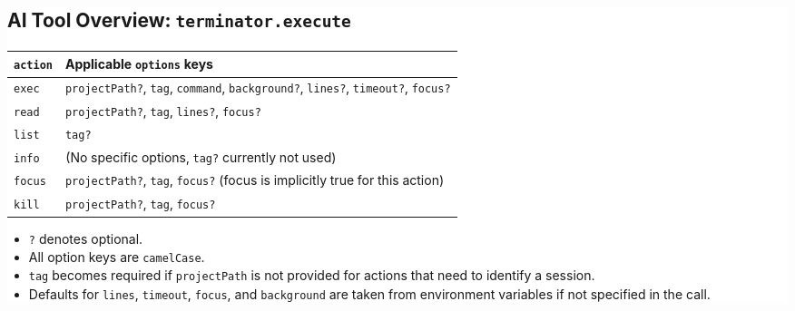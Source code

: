 ## AI Tool Overview: `terminator.execute`

| `action` | Applicable `options` keys                                                                 |
| :------- | :---------------------------------------------------------------------------------------- |
| `exec`   | `projectPath?`, `tag`, `command`, `background?`, `lines?`, `timeout?`, `focus?`           |
| `read`   | `projectPath?`, `tag`, `lines?`, `focus?`                                                 |
| `list`   | `tag?`                                                                                    |
| `info`   | (No specific options, `tag?` currently not used)                                          |
| `focus`  | `projectPath?`, `tag`, `focus?` (focus is implicitly true for this action)                |
| `kill`   | `projectPath?`, `tag`, `focus?`                                                           |

* `?` denotes optional.
* All option keys are `camelCase`.
* `tag` becomes required if `projectPath` is not provided for actions that need to identify a session.
* Defaults for `lines`, `timeout`, `focus`, and `background` are taken from environment variables if not specified in the call. 